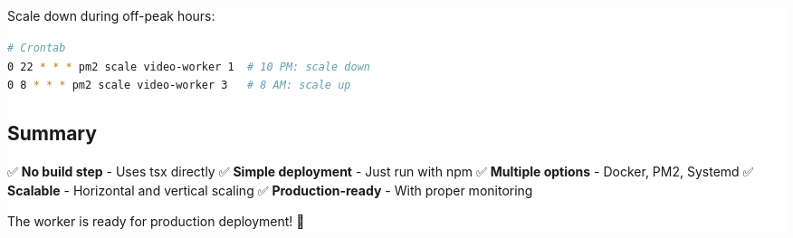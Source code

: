 Scale down during off-peak hours:
```bash
# Crontab
0 22 * * * pm2 scale video-worker 1  # 10 PM: scale down
0 8 * * * pm2 scale video-worker 3   # 8 AM: scale up
```

## Summary

✅ **No build step** - Uses tsx directly
✅ **Simple deployment** - Just run with npm
✅ **Multiple options** - Docker, PM2, Systemd
✅ **Scalable** - Horizontal and vertical scaling
✅ **Production-ready** - With proper monitoring

The worker is ready for production deployment! 🚀

